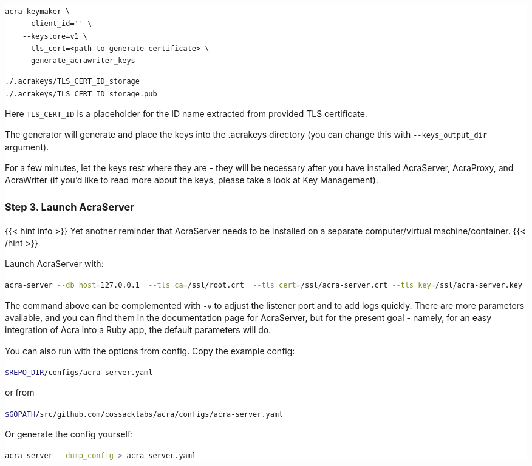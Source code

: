 ```
acra-keymaker \
    --client_id='' \
    --keystore=v1 \
    --tls_cert=<path-to-generate-certificate> \
    --generate_acrawriter_keys 
```

```
./.acrakeys/TLS_CERT_ID_storage
./.acrakeys/TLS_CERT_ID_storage.pub
```    

Here `TLS_CERT_ID` is a placeholder for the ID name extracted from provided TLS certificate.

The generator will generate and place the keys into the .acrakeys directory (you can change this with `--keys_output_dir` argument).

For a few minutes, let the keys rest where they are - they will be necessary after you have installed AcraServer, 
AcraProxy, and AcraWriter (if you’d like to read more about the keys, please take a look at
[Key Management](/acra/acra-in-depth/cryptography-and-key-management/)).

### Step 3. Launch AcraServer

{{< hint info >}}
Yet another reminder that AcraServer needs to be installed on a separate computer/virtual machine/container.
{{< /hint >}}

Launch AcraServer with:

```bash
acra-server --db_host=127.0.0.1  --tls_ca=/ssl/root.crt  --tls_cert=/ssl/acra-server.crt --tls_key=/ssl/acra-server.key
```    

The command above can be complemented with `-v` to adjust the listener port and to add logs quickly. 
There are more parameters available, and you can find them in the 
[documentation page for AcraServer](/acra/configuring-maintaining/general-configuration/acra-server/), but for the present goal - namely, 
for an easy integration of Acra into a Ruby app, the default parameters will do.

You can also run with the options from config. Copy the example config:

```bash
$REPO_DIR/configs/acra-server.yaml
```    

or from

```bash
$GOPATH/src/github.com/cossacklabs/acra/configs/acra-server.yaml
```    

Or generate the config yourself:

```bash
acra-server --dump_config > acra-server.yaml
```    
